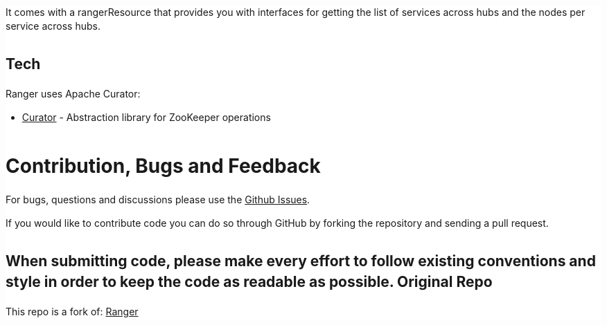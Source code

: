 It comes with a rangerResource that provides you with interfaces for getting the list of services across hubs and the
nodes per service across hubs.


Tech
-----------

Ranger uses Apache Curator:

* [Curator](http://curator.apache.org/) - Abstraction library for ZooKeeper operations

# Contribution, Bugs and Feedback

For bugs, questions and discussions please use the [Github Issues](https://github.com/appform-io/ranger/issues).

If you would like to contribute code you can do so through GitHub by forking the repository and sending a pull request.

When submitting code, please make every effort to follow existing conventions and style in order to keep the code as
readable as possible.
Original Repo
-------------
This repo is a fork of: [Ranger](https://github.com/flipkart-incubator/ranger)



